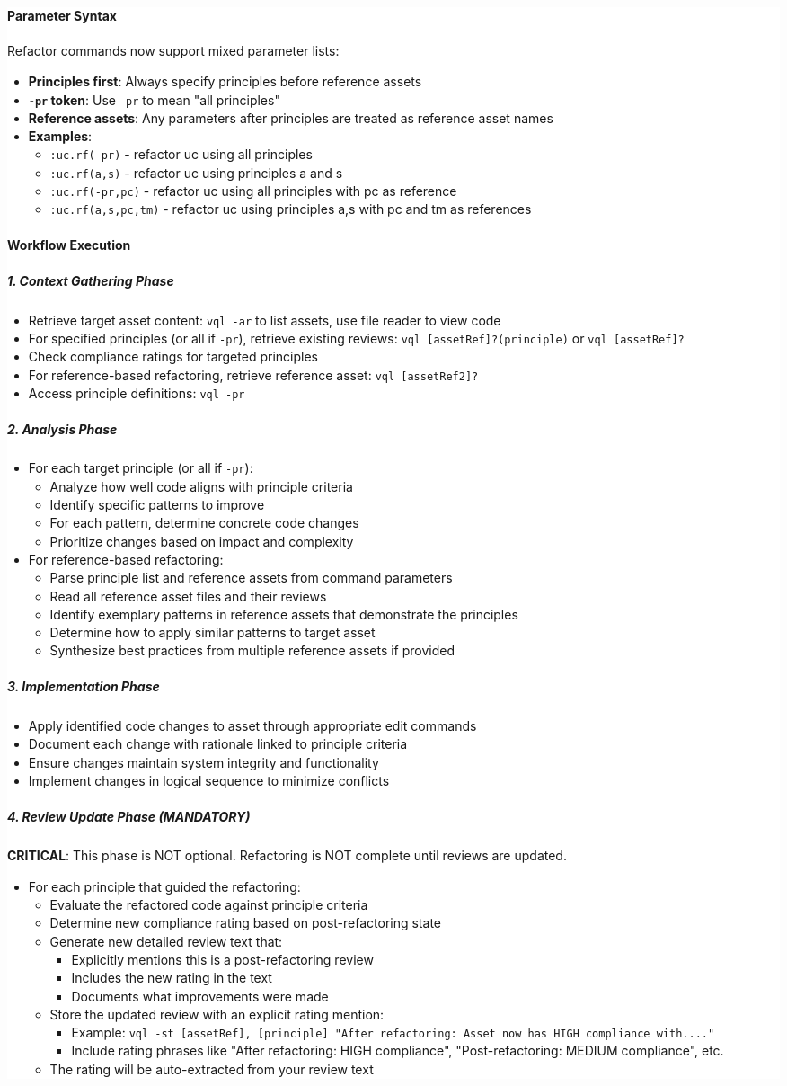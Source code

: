 #### Parameter Syntax

Refactor commands now support mixed parameter lists:
- **Principles first**: Always specify principles before reference assets
- **`-pr` token**: Use `-pr` to mean "all principles" 
- **Reference assets**: Any parameters after principles are treated as reference asset names
- **Examples**:
  - `:uc.rf(-pr)` - refactor uc using all principles
  - `:uc.rf(a,s)` - refactor uc using principles a and s
  - `:uc.rf(-pr,pc)` - refactor uc using all principles with pc as reference
  - `:uc.rf(a,s,pc,tm)` - refactor uc using principles a,s with pc and tm as references

#### Workflow Execution

##### 1. Context Gathering Phase
- Retrieve target asset content: `vql -ar` to list assets, use file reader to view code
- For specified principles (or all if `-pr`), retrieve existing reviews: `vql [assetRef]?(principle)` or `vql [assetRef]?`
- Check compliance ratings for targeted principles
- For reference-based refactoring, retrieve reference asset: `vql [assetRef2]?`
- Access principle definitions: `vql -pr`

##### 2. Analysis Phase
- For each target principle (or all if `-pr`):
  - Analyze how well code aligns with principle criteria
  - Identify specific patterns to improve
  - For each pattern, determine concrete code changes
  - Prioritize changes based on impact and complexity
- For reference-based refactoring:
  - Parse principle list and reference assets from command parameters
  - Read all reference asset files and their reviews
  - Identify exemplary patterns in reference assets that demonstrate the principles
  - Determine how to apply similar patterns to target asset
  - Synthesize best practices from multiple reference assets if provided

##### 3. Implementation Phase
- Apply identified code changes to asset through appropriate edit commands
- Document each change with rationale linked to principle criteria
- Ensure changes maintain system integrity and functionality
- Implement changes in logical sequence to minimize conflicts

##### 4. Review Update Phase (MANDATORY)
**CRITICAL**: This phase is NOT optional. Refactoring is NOT complete until reviews are updated.

- For each principle that guided the refactoring:
  - Evaluate the refactored code against principle criteria
  - Determine new compliance rating based on post-refactoring state
  - Generate new detailed review text that:
    - Explicitly mentions this is a post-refactoring review
    - Includes the new rating in the text
    - Documents what improvements were made
  - Store the updated review with an explicit rating mention:
    - Example: `vql -st [assetRef], [principle] "After refactoring: Asset now has HIGH compliance with...."`
    - Include rating phrases like "After refactoring: HIGH compliance", "Post-refactoring: MEDIUM compliance", etc.
  - The rating will be auto-extracted from your review text
